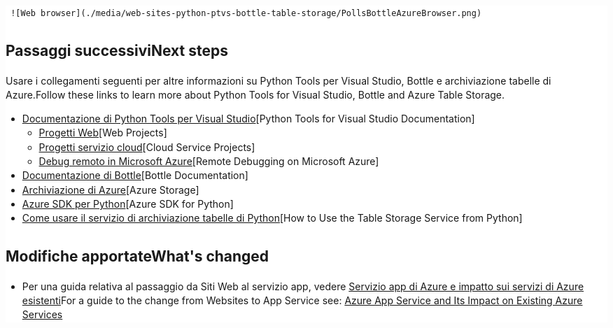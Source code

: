      ![Web browser](./media/web-sites-python-ptvs-bottle-table-storage/PollsBottleAzureBrowser.png)

## <a name="next-steps"></a><span data-ttu-id="e1df7-204">Passaggi successivi</span><span class="sxs-lookup"><span data-stu-id="e1df7-204">Next steps</span></span>
<span data-ttu-id="e1df7-205">Usare i collegamenti seguenti per altre informazioni su Python Tools per Visual Studio, Bottle e archiviazione tabelle di Azure.</span><span class="sxs-lookup"><span data-stu-id="e1df7-205">Follow these links to learn more about Python Tools for Visual Studio, Bottle and Azure Table Storage.</span></span>

* <span data-ttu-id="e1df7-206">[Documentazione di Python Tools per Visual Studio]</span><span class="sxs-lookup"><span data-stu-id="e1df7-206">[Python Tools for Visual Studio Documentation]</span></span>
  * <span data-ttu-id="e1df7-207">[Progetti Web]</span><span class="sxs-lookup"><span data-stu-id="e1df7-207">[Web Projects]</span></span>
  * <span data-ttu-id="e1df7-208">[Progetti servizio cloud]</span><span class="sxs-lookup"><span data-stu-id="e1df7-208">[Cloud Service Projects]</span></span>
  * <span data-ttu-id="e1df7-209">[Debug remoto in Microsoft Azure]</span><span class="sxs-lookup"><span data-stu-id="e1df7-209">[Remote Debugging on Microsoft Azure]</span></span>
* <span data-ttu-id="e1df7-210">[Documentazione di Bottle]</span><span class="sxs-lookup"><span data-stu-id="e1df7-210">[Bottle Documentation]</span></span>
* <span data-ttu-id="e1df7-211">[Archiviazione di Azure]</span><span class="sxs-lookup"><span data-stu-id="e1df7-211">[Azure Storage]</span></span>
* <span data-ttu-id="e1df7-212">[Azure SDK per Python]</span><span class="sxs-lookup"><span data-stu-id="e1df7-212">[Azure SDK for Python]</span></span>
* <span data-ttu-id="e1df7-213">[Come usare il servizio di archiviazione tabelle di Python]</span><span class="sxs-lookup"><span data-stu-id="e1df7-213">[How to Use the Table Storage Service from Python]</span></span>

## <a name="whats-changed"></a><span data-ttu-id="e1df7-214">Modifiche apportate</span><span class="sxs-lookup"><span data-stu-id="e1df7-214">What's changed</span></span>
* <span data-ttu-id="e1df7-215">Per una guida relativa al passaggio da Siti Web al servizio app, vedere [Servizio app di Azure e impatto sui servizi di Azure esistenti](http://go.microsoft.com/fwlink/?LinkId=529714)</span><span class="sxs-lookup"><span data-stu-id="e1df7-215">For a guide to the change from Websites to App Service see: [Azure App Service and Its Impact on Existing Azure Services](http://go.microsoft.com/fwlink/?LinkId=529714)</span></span>


[Centro per sviluppatori Python]: /develop/python/
[servizi cloud di Azure]: ../cloud-services/cloud-services-python-ptvs.md
[documentazione]:../cosmos-db/table-storage-how-to-use-python.md
[Come usare il servizio di archiviazione tabelle di Python]:../cosmos-db/table-storage-how-to-use-python.md



[portale di Azure]: https://portal.azure.com
[Azure SDK per .NET]: http://azure.microsoft.com/downloads/
[Python Tools per Visual Studio]: http://aka.ms/ptvs
[Python Tools 2.2 per Visual Studio]: http://go.microsoft.com/fwlink/?LinkId=624025
[VSIX degli esempi di Python Tools 2.2 per Visual Studio]: http://go.microsoft.com/fwlink/?LinkId=624025
[Strumenti di Azure SDK per Visual Studio 2015]: http://go.microsoft.com/fwlink/?LinkId=518003
[Python 2.7 a 32 bit]: http://go.microsoft.com/fwlink/?LinkId=517190
[Python 3.4 a 32 bit]: http://go.microsoft.com/fwlink/?LinkId=517191
[Documentazione di Python Tools per Visual Studio]: http://aka.ms/ptvsdocs
[Documentazione di Bottle]: http://bottlepy.org/docs/dev/index.html
[Debug remoto in Microsoft Azure]: http://go.microsoft.com/fwlink/?LinkId=624026
[Progetti Web]: http://go.microsoft.com/fwlink/?LinkId=624027
[Progetti servizio cloud]: http://go.microsoft.com/fwlink/?LinkId=624028
[Archiviazione di Azure]: http://azure.microsoft.com/documentation/services/storage/
[Azure SDK per Python]: https://github.com/Azure/azure-sdk-for-python
